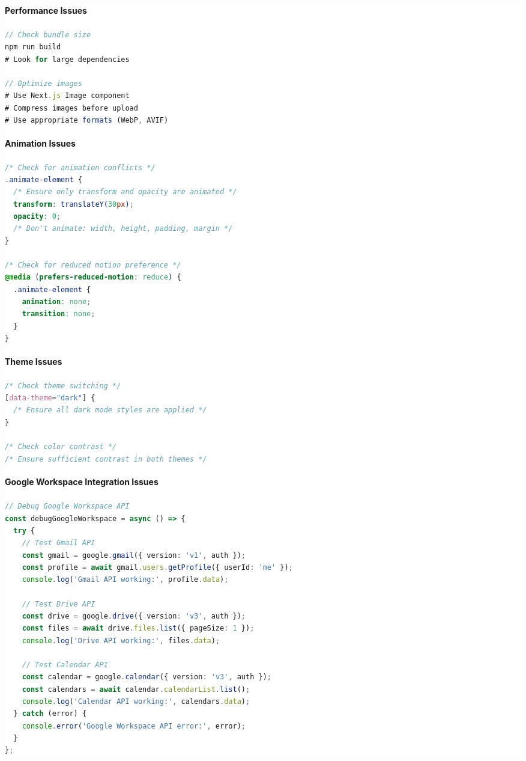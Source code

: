 #### **Performance Issues**
```typescript
// Check bundle size
npm run build
# Look for large dependencies

// Optimize images
# Use Next.js Image component
# Compress images before upload
# Use appropriate formats (WebP, AVIF)
```

#### **Animation Issues**
```css
/* Check for animation conflicts */
.animate-element {
  /* Ensure only transform and opacity are animated */
  transform: translateY(30px);
  opacity: 0;
  /* Don't animate: width, height, padding, margin */
}

/* Check for reduced motion preference */
@media (prefers-reduced-motion: reduce) {
  .animate-element {
    animation: none;
    transition: none;
  }
}
```

#### **Theme Issues**
```css
/* Check theme switching */
[data-theme="dark"] {
  /* Ensure all dark mode styles are applied */
}

/* Check color contrast */
/* Ensure sufficient contrast in both themes */
```

#### **Google Workspace Integration Issues**
```typescript
// Debug Google Workspace API
const debugGoogleWorkspace = async () => {
  try {
    // Test Gmail API
    const gmail = google.gmail({ version: 'v1', auth });
    const profile = await gmail.users.getProfile({ userId: 'me' });
    console.log('Gmail API working:', profile.data);
    
    // Test Drive API
    const drive = google.drive({ version: 'v3', auth });
    const files = await drive.files.list({ pageSize: 1 });
    console.log('Drive API working:', files.data);
    
    // Test Calendar API
    const calendar = google.calendar({ version: 'v3', auth });
    const calendars = await calendar.calendarList.list();
    console.log('Calendar API working:', calendars.data);
  } catch (error) {
    console.error('Google Workspace API error:', error);
  }
};
```